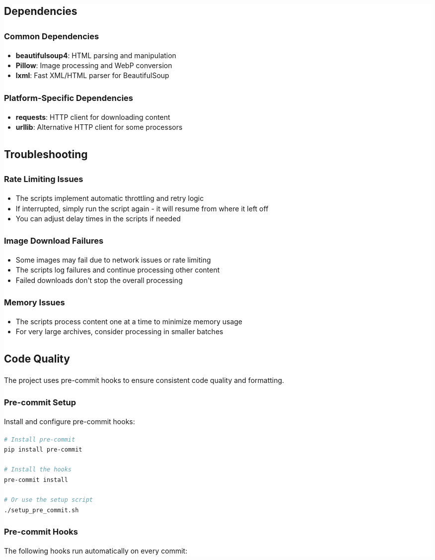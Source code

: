 ## Dependencies

### Common Dependencies
- **beautifulsoup4**: HTML parsing and manipulation
- **Pillow**: Image processing and WebP conversion
- **lxml**: Fast XML/HTML parser for BeautifulSoup

### Platform-Specific Dependencies
- **requests**: HTTP client for downloading content
- **urllib**: Alternative HTTP client for some processors

## Troubleshooting

### Rate Limiting Issues
- The scripts implement automatic throttling and retry logic
- If interrupted, simply run the script again - it will resume from where it left off
- You can adjust delay times in the scripts if needed

### Image Download Failures
- Some images may fail due to network issues or rate limiting
- The scripts log failures and continue processing other content
- Failed downloads don't stop the overall processing

### Memory Issues
- The scripts process content one at a time to minimize memory usage
- For very large archives, consider processing in smaller batches

## Code Quality

The project uses pre-commit hooks to ensure consistent code quality and formatting.

### Pre-commit Setup

Install and configure pre-commit hooks:

```bash
# Install pre-commit
pip install pre-commit

# Install the hooks
pre-commit install

# Or use the setup script
./setup_pre_commit.sh
```

### Pre-commit Hooks

The following hooks run automatically on every commit:
